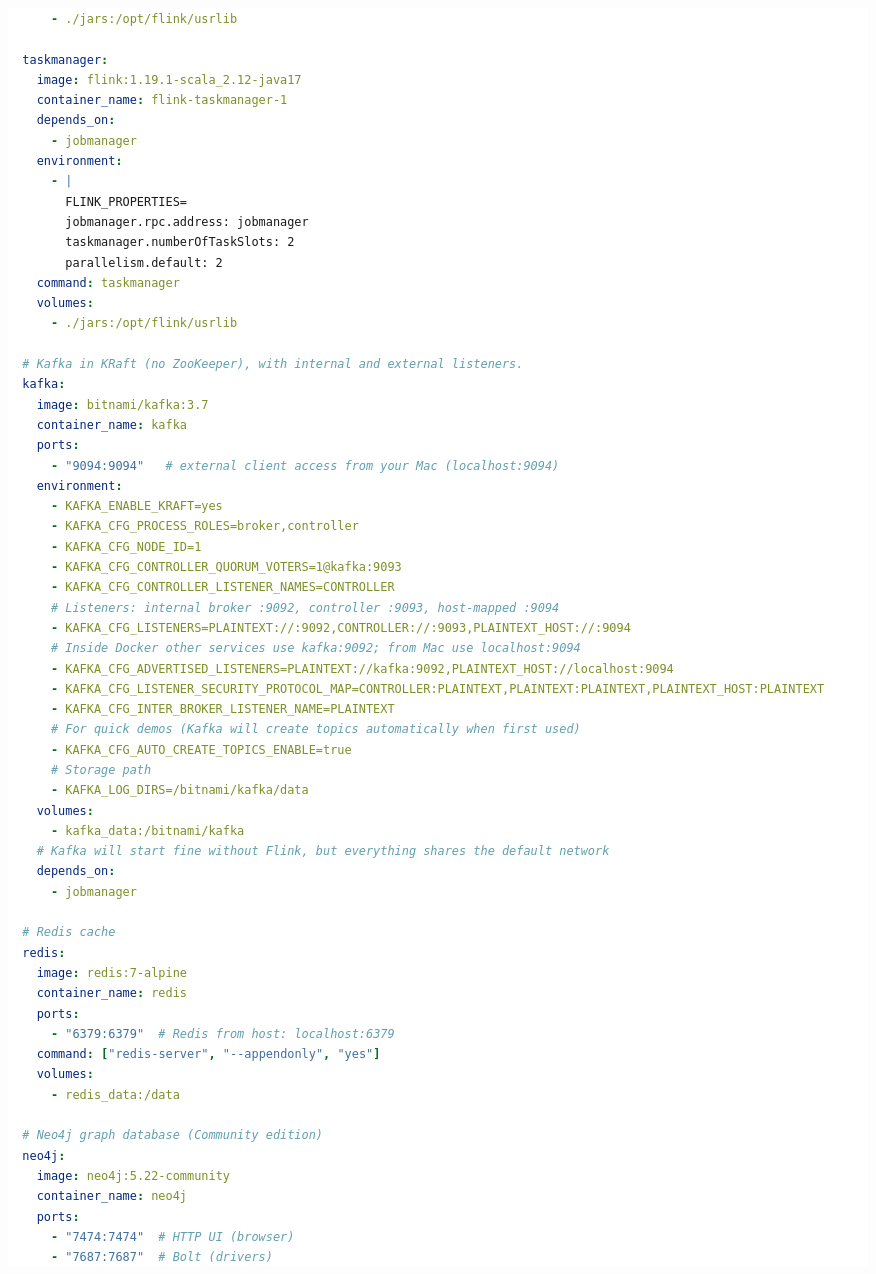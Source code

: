 ```yaml name=docker-compose.yml
      - ./jars:/opt/flink/usrlib

  taskmanager:
    image: flink:1.19.1-scala_2.12-java17
    container_name: flink-taskmanager-1
    depends_on:
      - jobmanager
    environment:
      - |
        FLINK_PROPERTIES=
        jobmanager.rpc.address: jobmanager
        taskmanager.numberOfTaskSlots: 2
        parallelism.default: 2
    command: taskmanager
    volumes:
      - ./jars:/opt/flink/usrlib

  # Kafka in KRaft (no ZooKeeper), with internal and external listeners.
  kafka:
    image: bitnami/kafka:3.7
    container_name: kafka
    ports:
      - "9094:9094"   # external client access from your Mac (localhost:9094)
    environment:
      - KAFKA_ENABLE_KRAFT=yes
      - KAFKA_CFG_PROCESS_ROLES=broker,controller
      - KAFKA_CFG_NODE_ID=1
      - KAFKA_CFG_CONTROLLER_QUORUM_VOTERS=1@kafka:9093
      - KAFKA_CFG_CONTROLLER_LISTENER_NAMES=CONTROLLER
      # Listeners: internal broker :9092, controller :9093, host-mapped :9094
      - KAFKA_CFG_LISTENERS=PLAINTEXT://:9092,CONTROLLER://:9093,PLAINTEXT_HOST://:9094
      # Inside Docker other services use kafka:9092; from Mac use localhost:9094
      - KAFKA_CFG_ADVERTISED_LISTENERS=PLAINTEXT://kafka:9092,PLAINTEXT_HOST://localhost:9094
      - KAFKA_CFG_LISTENER_SECURITY_PROTOCOL_MAP=CONTROLLER:PLAINTEXT,PLAINTEXT:PLAINTEXT,PLAINTEXT_HOST:PLAINTEXT
      - KAFKA_CFG_INTER_BROKER_LISTENER_NAME=PLAINTEXT
      # For quick demos (Kafka will create topics automatically when first used)
      - KAFKA_CFG_AUTO_CREATE_TOPICS_ENABLE=true
      # Storage path
      - KAFKA_LOG_DIRS=/bitnami/kafka/data
    volumes:
      - kafka_data:/bitnami/kafka
    # Kafka will start fine without Flink, but everything shares the default network
    depends_on:
      - jobmanager

  # Redis cache
  redis:
    image: redis:7-alpine
    container_name: redis
    ports:
      - "6379:6379"  # Redis from host: localhost:6379
    command: ["redis-server", "--appendonly", "yes"]
    volumes:
      - redis_data:/data

  # Neo4j graph database (Community edition)
  neo4j:
    image: neo4j:5.22-community
    container_name: neo4j
    ports:
      - "7474:7474"  # HTTP UI (browser)
      - "7687:7687"  # Bolt (drivers)
```